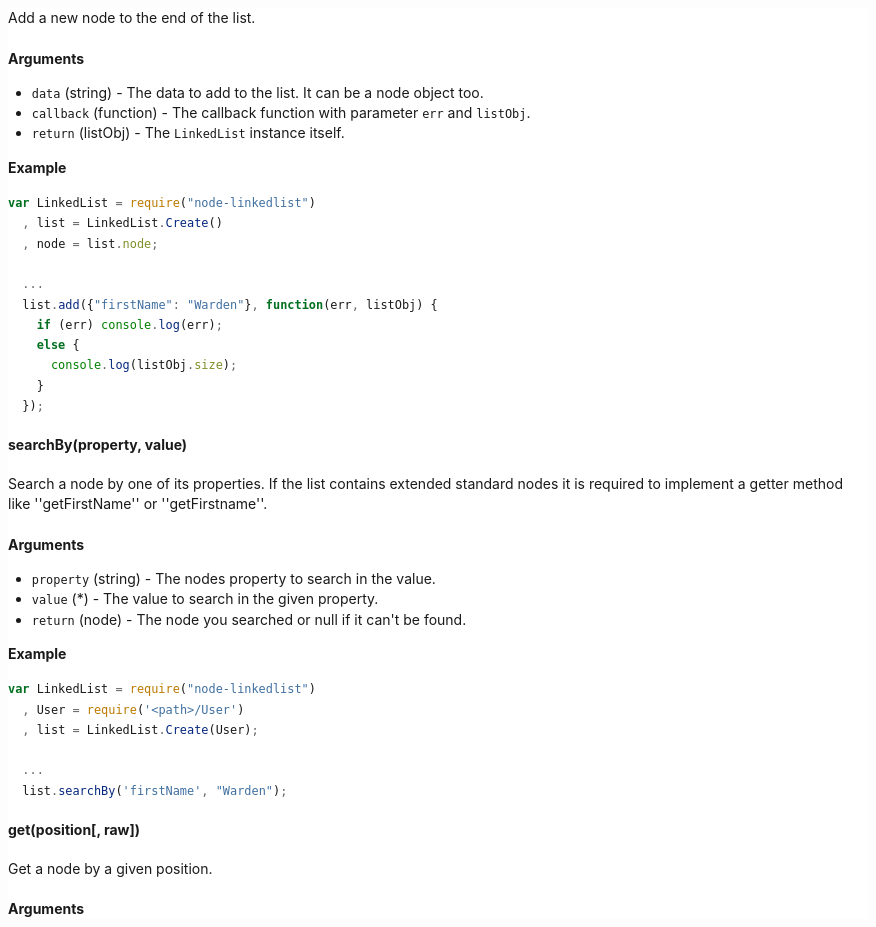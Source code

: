 Add a new node to the end of the list.
<br/>
<br/>
<b>Arguments</b>

* `data` (string) - The data to add to the list. It can be a node object too.
* `callback` (function) - The callback function with parameter `err` and `listObj`.
* `return` (listObj) - The `LinkedList` instance itself.

<b>Example</b>

```javascript
var LinkedList = require("node-linkedlist")
  , list = LinkedList.Create()
  , node = list.node;

  ...
  list.add({"firstName": "Warden"}, function(err, listObj) {
    if (err) console.log(err);
    else {
      console.log(listObj.size);
    }
  });
```

<a name="searchBy">
<h4>searchBy(property, value)</h4>

Search a node by one of its properties. If the list contains extended standard nodes it is required to implement
a getter method like ''getFirstName'' or ''getFirstname''.
<br/>
<br/>
<b>Arguments</b>

* `property` (string) - The nodes property to search in the value.
* `value` (*) - The value to search in the given property.
* `return` (node) - The node you searched or null if it can't be found.

<b>Example</b>

```javascript
var LinkedList = require("node-linkedlist")
  , User = require('<path>/User')
  , list = LinkedList.Create(User);

  ...
  list.searchBy('firstName', "Warden");
```

<a name="get">
<h4>get(position[, raw])</h4>

Get a node by a given position.
<br/>
<br/>
<b>Arguments</b>
